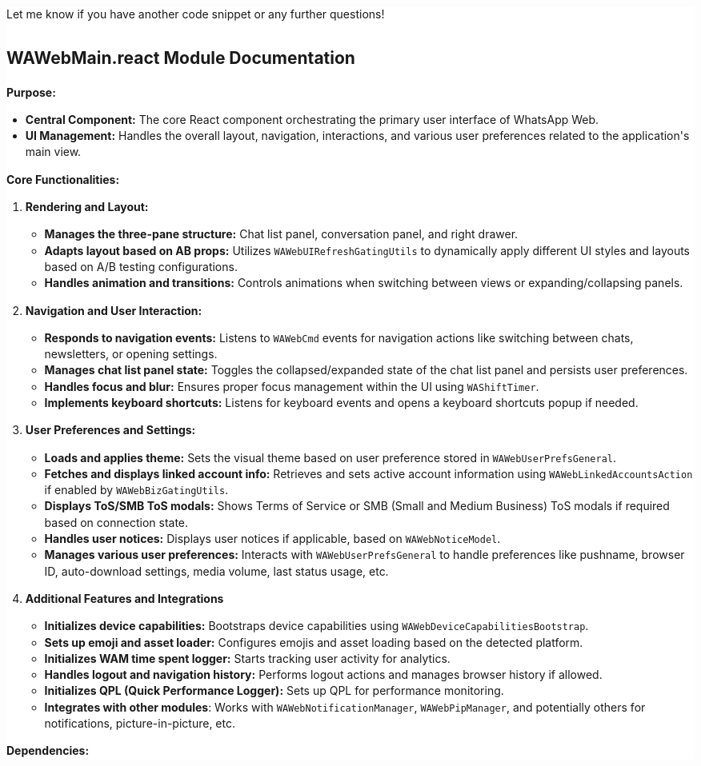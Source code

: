 Let me know if you have another code snippet or any further questions! 

## WAWebMain.react Module Documentation

**Purpose:**

*   **Central Component:** The core React component orchestrating the primary user interface of WhatsApp Web. 
*   **UI Management:** Handles the overall layout, navigation, interactions, and various user preferences related to the application's main view.

**Core Functionalities:**

1.  **Rendering and Layout:**
    *   **Manages the three-pane structure:** Chat list panel, conversation panel, and right drawer.
    *   **Adapts layout based on AB props:**  Utilizes `WAWebUIRefreshGatingUtils` to dynamically apply different UI styles and layouts based on A/B testing configurations.
    *   **Handles animation and transitions:**  Controls animations when switching between views or expanding/collapsing panels.

2.  **Navigation and User Interaction:**
    *   **Responds to navigation events:**  Listens to `WAWebCmd` events for navigation actions like switching between chats, newsletters, or opening settings.
    *   **Manages chat list panel state:** Toggles the collapsed/expanded state of the chat list panel and persists user preferences.
    *   **Handles focus and blur:**  Ensures proper focus management within the UI using `WAShiftTimer`.
    *   **Implements keyboard shortcuts:**  Listens for keyboard events and opens a keyboard shortcuts popup if needed.

3.  **User Preferences and Settings:**
    *   **Loads and applies theme:**  Sets the visual theme based on user preference stored in `WAWebUserPrefsGeneral`.
    *   **Fetches and displays linked account info:**  Retrieves and sets active account information using `WAWebLinkedAccountsAction` if enabled by `WAWebBizGatingUtils`.
    *   **Displays ToS/SMB ToS modals:**  Shows Terms of Service or SMB (Small and Medium Business) ToS modals if required based on connection state.
    *   **Handles user notices:**  Displays user notices if applicable, based on `WAWebNoticeModel`.
    *   **Manages various user preferences:**  Interacts with `WAWebUserPrefsGeneral` to handle preferences like pushname, browser ID, auto-download settings, media volume, last status usage, etc.

4.  **Additional Features and Integrations**
    *   **Initializes device capabilities:** Bootstraps device capabilities using `WAWebDeviceCapabilitiesBootstrap`.
    *   **Sets up emoji and asset loader:**  Configures emojis and asset loading based on the detected platform.
    *   **Initializes WAM time spent logger:**  Starts tracking user activity for analytics.
    *   **Handles logout and navigation history:**  Performs logout actions and manages browser history if allowed.
    *   **Initializes QPL (Quick Performance Logger):**  Sets up QPL for performance monitoring.
    *   **Integrates with other modules**:  Works with `WAWebNotificationManager`, `WAWebPipManager`, and potentially others for notifications, picture-in-picture, etc.

**Dependencies:**
